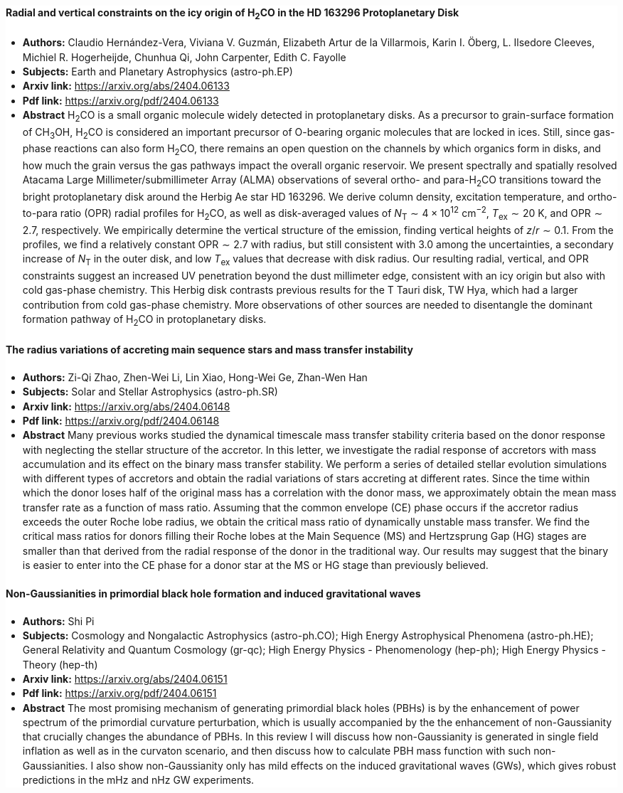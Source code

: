 #### Radial and vertical constraints on the icy origin of H$_{2}$CO in the HD  163296 Protoplanetary Disk
 - **Authors:** Claudio Hernández-Vera, Viviana V. Guzmán, Elizabeth Artur de la Villarmois, Karin I. Öberg, L. Ilsedore Cleeves, Michiel R. Hogerheijde, Chunhua Qi, John Carpenter, Edith C. Fayolle
 - **Subjects:** Earth and Planetary Astrophysics (astro-ph.EP)
 - **Arxiv link:** https://arxiv.org/abs/2404.06133
 - **Pdf link:** https://arxiv.org/pdf/2404.06133
 - **Abstract**
 H$_2$CO is a small organic molecule widely detected in protoplanetary disks. As a precursor to grain-surface formation of CH$_3$OH, H$_2$CO is considered an important precursor of O-bearing organic molecules that are locked in ices. Still, since gas-phase reactions can also form H$_2$CO, there remains an open question on the channels by which organics form in disks, and how much the grain versus the gas pathways impact the overall organic reservoir. We present spectrally and spatially resolved Atacama Large Millimeter/submillimeter Array (ALMA) observations of several ortho- and para-H$_2$CO transitions toward the bright protoplanetary disk around the Herbig Ae star HD 163296. We derive column density, excitation temperature, and ortho-to-para ratio (OPR) radial profiles for H$_2$CO, as well as disk-averaged values of $N_{\mathrm{T}}\sim4\times 10^{12}$ cm$^{-2}$, $T_{\mathrm{ex}}\sim20$ K, and $\mathrm{OPR}\sim2.7$, respectively. We empirically determine the vertical structure of the emission, finding vertical heights of $z/r\sim0.1$. From the profiles, we find a relatively constant $\mathrm{OPR}\sim2.7$ with radius, but still consistent with $3.0$ among the uncertainties, a secondary increase of $N_{\mathrm{T}}$ in the outer disk, and low $T_{\mathrm{ex}}$ values that decrease with disk radius. Our resulting radial, vertical, and OPR constraints suggest an increased UV penetration beyond the dust millimeter edge, consistent with an icy origin but also with cold gas-phase chemistry. This Herbig disk contrasts previous results for the T Tauri disk, TW Hya, which had a larger contribution from cold gas-phase chemistry. More observations of other sources are needed to disentangle the dominant formation pathway of H$_2$CO in protoplanetary disks.
#### The radius variations of accreting main sequence stars and mass transfer  instability
 - **Authors:** Zi-Qi Zhao, Zhen-Wei Li, Lin Xiao, Hong-Wei Ge, Zhan-Wen Han
 - **Subjects:** Solar and Stellar Astrophysics (astro-ph.SR)
 - **Arxiv link:** https://arxiv.org/abs/2404.06148
 - **Pdf link:** https://arxiv.org/pdf/2404.06148
 - **Abstract**
 Many previous works studied the dynamical timescale mass transfer stability criteria based on the donor response with neglecting the stellar structure of the accretor. In this letter, we investigate the radial response of accretors with mass accumulation and its effect on the binary mass transfer stability. We perform a series of detailed stellar evolution simulations with different types of accretors and obtain the radial variations of stars accreting at different rates. Since the time within which the donor loses half of the original mass has a correlation with the donor mass, we approximately obtain the mean mass transfer rate as a function of mass ratio. Assuming that the common envelope (CE) phase occurs if the accretor radius exceeds the outer Roche lobe radius, we obtain the critical mass ratio of dynamically unstable mass transfer. We find the critical mass ratios for donors filling their Roche lobes at the Main Sequence (MS) and Hertzsprung Gap (HG) stages are smaller than that derived from the radial response of the donor in the traditional way. Our results may suggest that the binary is easier to enter into the CE phase for a donor star at the MS or HG stage than previously believed.
#### Non-Gaussianities in primordial black hole formation and induced  gravitational waves
 - **Authors:** Shi Pi
 - **Subjects:** Cosmology and Nongalactic Astrophysics (astro-ph.CO); High Energy Astrophysical Phenomena (astro-ph.HE); General Relativity and Quantum Cosmology (gr-qc); High Energy Physics - Phenomenology (hep-ph); High Energy Physics - Theory (hep-th)
 - **Arxiv link:** https://arxiv.org/abs/2404.06151
 - **Pdf link:** https://arxiv.org/pdf/2404.06151
 - **Abstract**
 The most promising mechanism of generating primordial black holes (PBHs) is by the enhancement of power spectrum of the primordial curvature perturbation, which is usually accompanied by the the enhancement of non-Gaussianity that crucially changes the abundance of PBHs. In this review I will discuss how non-Gaussianity is generated in single field inflation as well as in the curvaton scenario, and then discuss how to calculate PBH mass function with such non-Gaussianities. I also show non-Gaussianity only has mild effects on the induced gravitational waves (GWs), which gives robust predictions in the mHz and nHz GW experiments.